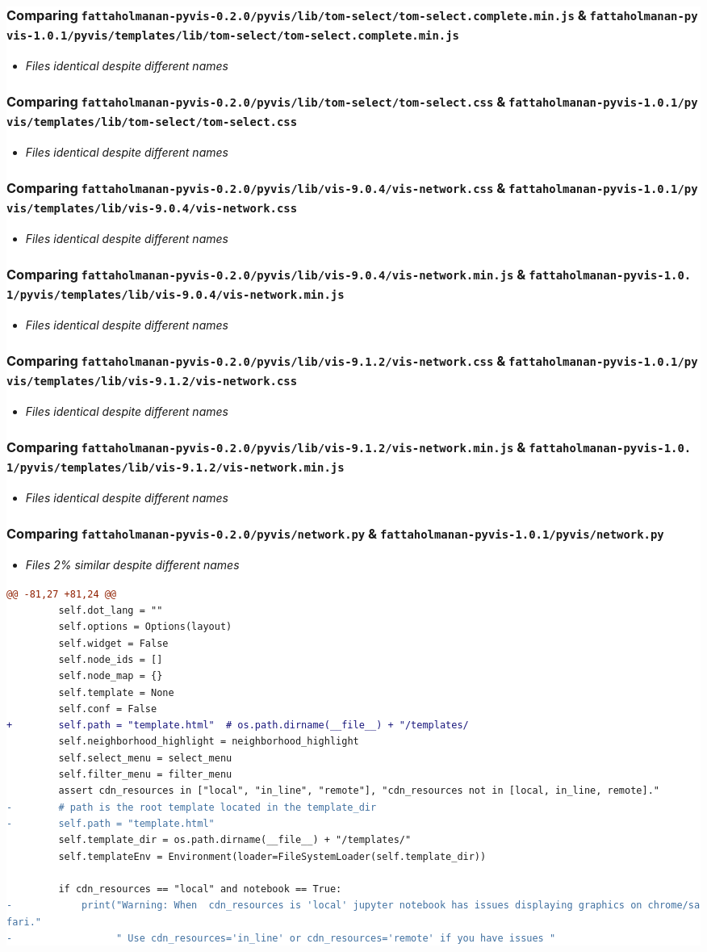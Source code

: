 ### Comparing `fattaholmanan-pyvis-0.2.0/pyvis/lib/tom-select/tom-select.complete.min.js` & `fattaholmanan-pyvis-1.0.1/pyvis/templates/lib/tom-select/tom-select.complete.min.js`

 * *Files identical despite different names*

### Comparing `fattaholmanan-pyvis-0.2.0/pyvis/lib/tom-select/tom-select.css` & `fattaholmanan-pyvis-1.0.1/pyvis/templates/lib/tom-select/tom-select.css`

 * *Files identical despite different names*

### Comparing `fattaholmanan-pyvis-0.2.0/pyvis/lib/vis-9.0.4/vis-network.css` & `fattaholmanan-pyvis-1.0.1/pyvis/templates/lib/vis-9.0.4/vis-network.css`

 * *Files identical despite different names*

### Comparing `fattaholmanan-pyvis-0.2.0/pyvis/lib/vis-9.0.4/vis-network.min.js` & `fattaholmanan-pyvis-1.0.1/pyvis/templates/lib/vis-9.0.4/vis-network.min.js`

 * *Files identical despite different names*

### Comparing `fattaholmanan-pyvis-0.2.0/pyvis/lib/vis-9.1.2/vis-network.css` & `fattaholmanan-pyvis-1.0.1/pyvis/templates/lib/vis-9.1.2/vis-network.css`

 * *Files identical despite different names*

### Comparing `fattaholmanan-pyvis-0.2.0/pyvis/lib/vis-9.1.2/vis-network.min.js` & `fattaholmanan-pyvis-1.0.1/pyvis/templates/lib/vis-9.1.2/vis-network.min.js`

 * *Files identical despite different names*

### Comparing `fattaholmanan-pyvis-0.2.0/pyvis/network.py` & `fattaholmanan-pyvis-1.0.1/pyvis/network.py`

 * *Files 2% similar despite different names*

```diff
@@ -81,27 +81,24 @@
         self.dot_lang = ""
         self.options = Options(layout)
         self.widget = False
         self.node_ids = []
         self.node_map = {}
         self.template = None
         self.conf = False
+        self.path = "template.html"  # os.path.dirname(__file__) + "/templates/
         self.neighborhood_highlight = neighborhood_highlight
         self.select_menu = select_menu
         self.filter_menu = filter_menu
         assert cdn_resources in ["local", "in_line", "remote"], "cdn_resources not in [local, in_line, remote]."
-        # path is the root template located in the template_dir
-        self.path = "template.html"
         self.template_dir = os.path.dirname(__file__) + "/templates/"
         self.templateEnv = Environment(loader=FileSystemLoader(self.template_dir))
 
         if cdn_resources == "local" and notebook == True:
-            print("Warning: When  cdn_resources is 'local' jupyter notebook has issues displaying graphics on chrome/safari."
-                  " Use cdn_resources='in_line' or cdn_resources='remote' if you have issues "
```
